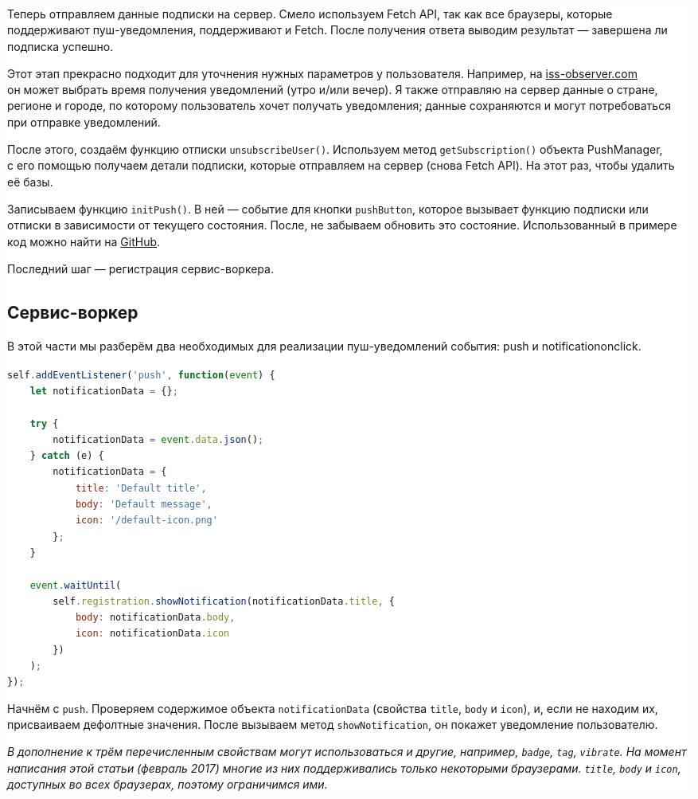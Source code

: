 Теперь отправляем данные подписки на сервер. Смело используем Fetch API, так как все браузеры, которые поддерживают пуш-уведомления, поддерживают и Fetch. После получения ответа выводим результат — завершена ли подписка успешно.

Этот этап прекрасно подходит для уточнения нужных параметров у пользователя. Например, на [iss-observer.com](https://iss-observer.com) он может выбрать время получения уведомлений (утро и/или вечер). Я также отправляю на сервер данные о стране, регионе и городе, по которому пользователь хочет получать уведомления; данные сохраняются и могут потребоваться при отправке уведомлений.

После этого, создаём функцию отписки `unsubscribeUser()`. Используем метод `getSubscription()` объекта PushManager, с его помощью получаем детали подписки, которые отправляем на сервер (снова Fetch API). На этот раз, чтобы удалить её базы.

Записываем функцию `initPush()`. В ней — событие для кнопки `pushButton`, которое вызывает функцию подписки или отписки в зависимости от текущего состояния. После, не забываем обновить это состояние. Использованный в примере код можно найти на [GitHub](https://github.com/justmarkup/demos/blob/gh-pages/push-notifications/public/script/push.js).

Последний шаг — регистрация сервис-воркера.

## Сервис-воркер

В этой части мы разберём два необходимых для реализации пуш-уведомлений события: push и notificationonclick.

```js
self.addEventListener('push', function(event) {
    let notificationData = {};

    try {
        notificationData = event.data.json();
    } catch (e) {
        notificationData = {
            title: 'Default title',
            body: 'Default message',
            icon: '/default-icon.png'
        };
    }

    event.waitUntil(
        self.registration.showNotification(notificationData.title, {
            body: notificationData.body,
            icon: notificationData.icon
        })
    );
});
```

Начнём с `push`. Проверяем содержимое объекта `notificationData` (свойства `title`, `body` и `icon`), и, если не находим их, присваиваем дефолтные значения. После вызываем метод `showNotification`, он покажет уведомление пользователю.

_В дополнение к трём перечисленным свойствам могут использоваться и другие, например, `badge`, `tag`, `vibrate`. На момент написания этой статьи (февраль 2017) многие из них поддерживались только некоторыми браузерами. `title`, `body` и `icon`, доступных во всех браузерах, поэтому ограничимся ими._

